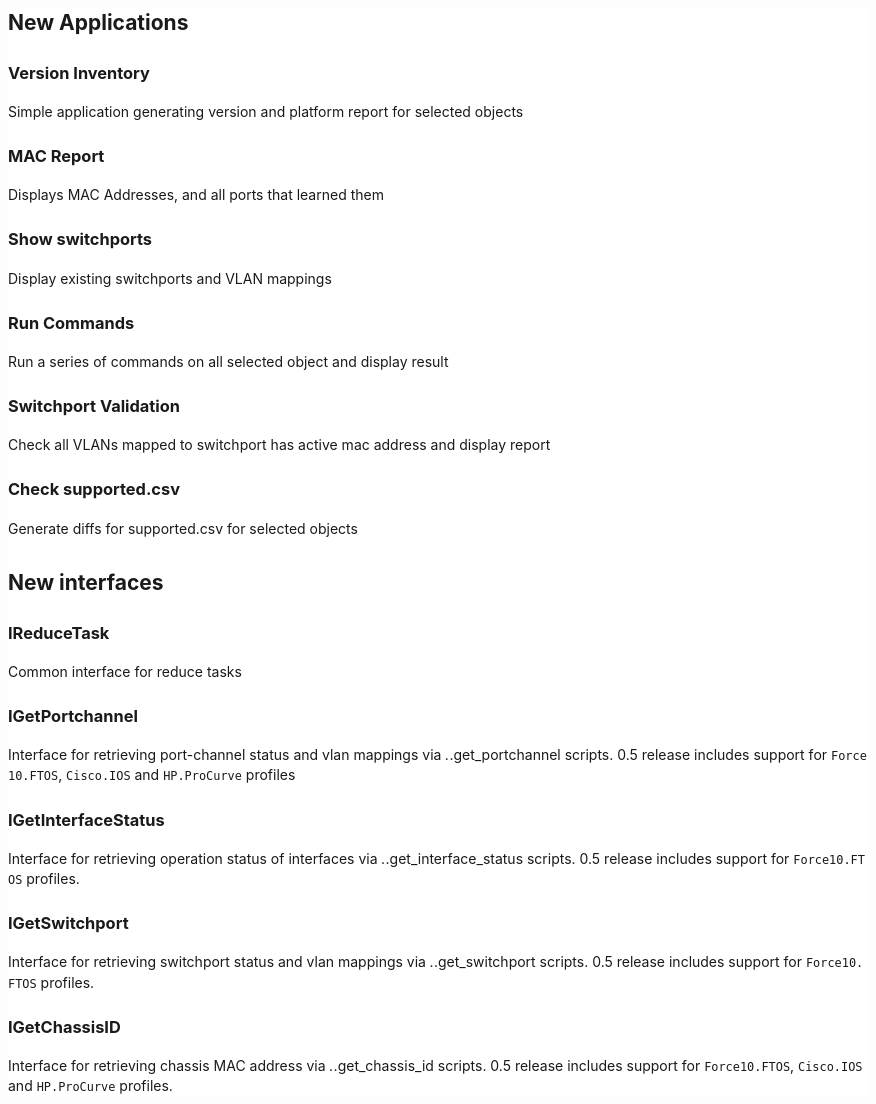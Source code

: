 ## New Applications

### Version Inventory

Simple application generating version and platform report for selected objects

### MAC Report

Displays MAC Addresses, and all ports that learned them

### Show switchports

Display existing switchports and VLAN mappings

### Run Commands

Run a series of commands on all selected object and display result

### Switchport Validation

Check all VLANs mapped to switchport has active mac address and display report

### Check supported.csv

Generate diffs for supported.csv for selected objects

## New interfaces

### IReduceTask

Common interface for reduce tasks

### IGetPortchannel

Interface for retrieving port-channel status and vlan mappings via _._.get_portchannel scripts.
0.5 release includes support for `Force10.FTOS`, `Cisco.IOS` and `HP.ProCurve` profiles

### IGetInterfaceStatus

Interface for retrieving operation status of interfaces via _._.get_interface_status scripts.
0.5 release includes support for `Force10.FTOS` profiles.

### IGetSwitchport

Interface for retrieving switchport status and vlan mappings via _._.get_switchport scripts.
0.5 release includes support for `Force10.FTOS` profiles.

### IGetChassisID

Interface for retrieving chassis MAC address via _._.get_chassis_id scripts.
0.5 release includes support for `Force10.FTOS`, `Cisco.IOS` and `HP.ProCurve` profiles.

